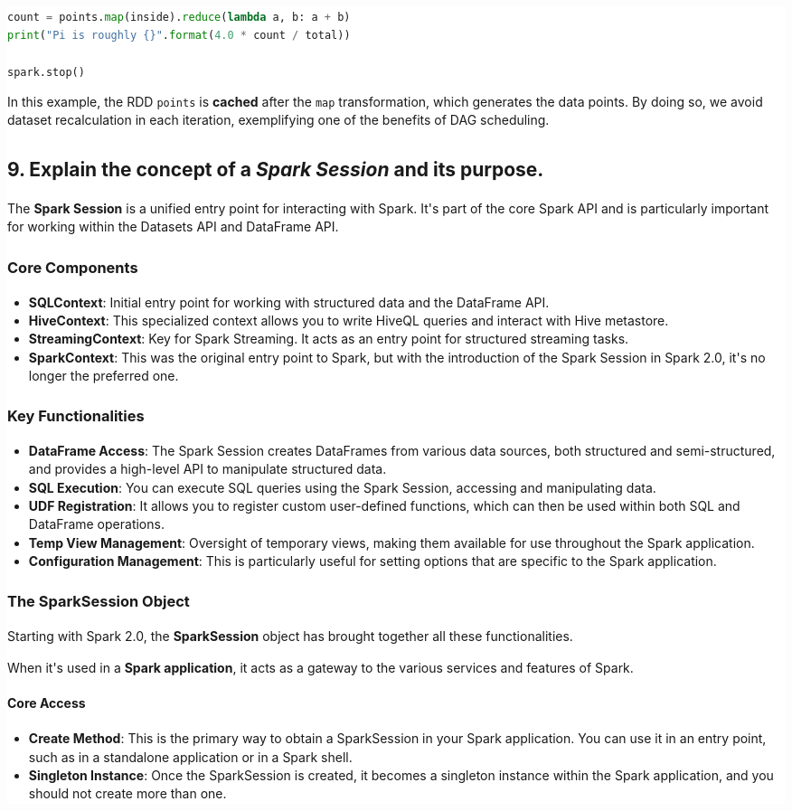 ```python
count = points.map(inside).reduce(lambda a, b: a + b)
print("Pi is roughly {}".format(4.0 * count / total))

spark.stop()
```

In this example, the RDD `points` is **cached** after the `map` transformation, which generates the data points. By doing so, we avoid dataset recalculation in each iteration, exemplifying one of the benefits of DAG scheduling.
<br>

## 9. Explain the concept of a _Spark Session_ and its purpose.

The **Spark Session** is a unified entry point for interacting with Spark. It's part of the core Spark API and is particularly important for working within the Datasets API and DataFrame API.

### Core Components

- **SQLContext**: Initial entry point for working with structured data and the DataFrame API.
- **HiveContext**: This specialized context allows you to write HiveQL queries and interact with Hive metastore.
- **StreamingContext**: Key for Spark Streaming. It acts as an entry point for structured streaming tasks.
- **SparkContext**: This was the original entry point to Spark, but with the introduction of the Spark Session in Spark 2.0, it's no longer the preferred one.

### Key Functionalities

- **DataFrame Access**: The Spark Session creates DataFrames from various data sources, both structured and semi-structured, and provides a high-level API to manipulate structured data.
- **SQL Execution**: You can execute SQL queries using the Spark Session, accessing and manipulating data.
- **UDF Registration**: It allows you to register custom user-defined functions, which can then be used within both SQL and DataFrame operations.
- **Temp View Management**: Oversight of temporary views, making them available for use throughout the Spark application.
- **Configuration Management**: This is particularly useful for setting options that are specific to the Spark application.

### The SparkSession Object

Starting with Spark 2.0, the **SparkSession** object has brought together all these functionalities.

When it's used in a **Spark application**, it acts as a gateway to the various services and features of Spark.

#### Core Access

- **Create Method**: This is the primary way to obtain a SparkSession in your Spark application. You can use it in an entry point, such as in a standalone application or in a Spark shell.
- **Singleton Instance**: Once the SparkSession is created, it becomes a singleton instance within the Spark application, and you should not create more than one.
